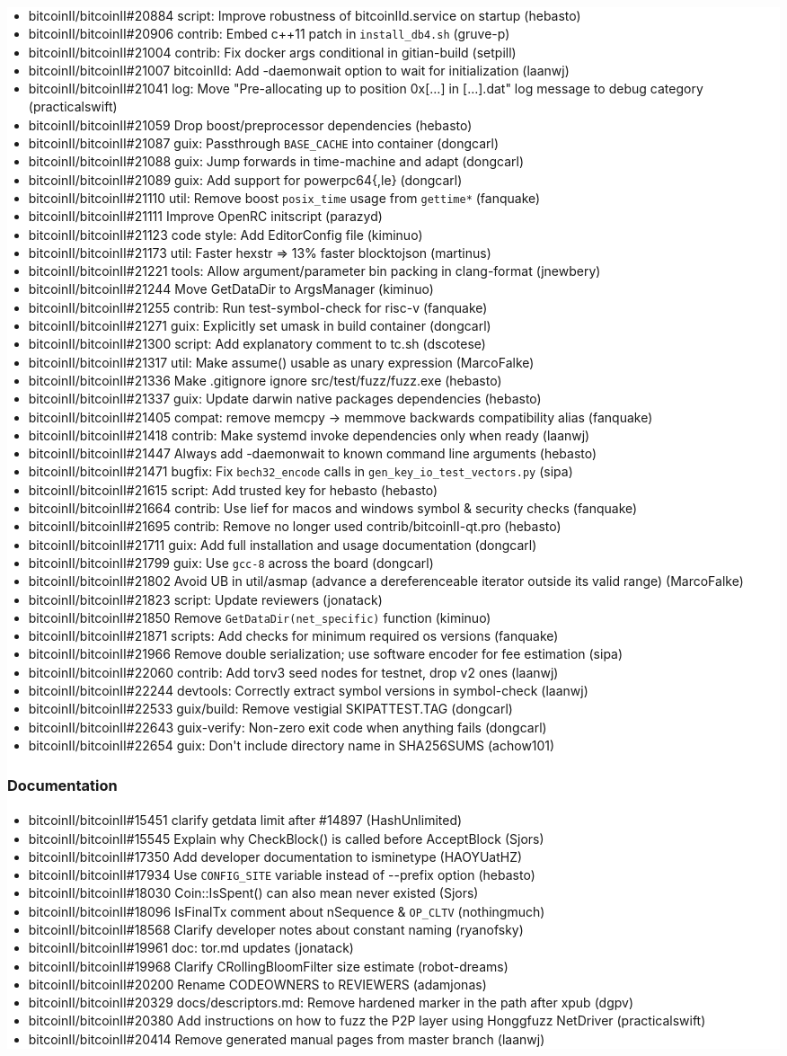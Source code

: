 - bitcoinII/bitcoinII#20884 script: Improve robustness of bitcoinIId.service on startup (hebasto)
- bitcoinII/bitcoinII#20906 contrib: Embed c++11 patch in `install_db4.sh` (gruve-p)
- bitcoinII/bitcoinII#21004 contrib: Fix docker args conditional in gitian-build (setpill)
- bitcoinII/bitcoinII#21007 bitcoinIId: Add -daemonwait option to wait for initialization (laanwj)
- bitcoinII/bitcoinII#21041 log: Move "Pre-allocating up to position 0x[…] in […].dat" log message to debug category (practicalswift)
- bitcoinII/bitcoinII#21059 Drop boost/preprocessor dependencies (hebasto)
- bitcoinII/bitcoinII#21087 guix: Passthrough `BASE_CACHE` into container (dongcarl)
- bitcoinII/bitcoinII#21088 guix: Jump forwards in time-machine and adapt (dongcarl)
- bitcoinII/bitcoinII#21089 guix: Add support for powerpc64{,le} (dongcarl)
- bitcoinII/bitcoinII#21110 util: Remove boost `posix_time` usage from `gettime*` (fanquake)
- bitcoinII/bitcoinII#21111 Improve OpenRC initscript (parazyd)
- bitcoinII/bitcoinII#21123 code style: Add EditorConfig file (kiminuo)
- bitcoinII/bitcoinII#21173 util: Faster hexstr => 13% faster blocktojson (martinus)
- bitcoinII/bitcoinII#21221 tools: Allow argument/parameter bin packing in clang-format (jnewbery)
- bitcoinII/bitcoinII#21244 Move GetDataDir to ArgsManager (kiminuo)
- bitcoinII/bitcoinII#21255 contrib: Run test-symbol-check for risc-v (fanquake)
- bitcoinII/bitcoinII#21271 guix: Explicitly set umask in build container (dongcarl)
- bitcoinII/bitcoinII#21300 script: Add explanatory comment to tc.sh (dscotese)
- bitcoinII/bitcoinII#21317 util: Make assume() usable as unary expression (MarcoFalke)
- bitcoinII/bitcoinII#21336 Make .gitignore ignore src/test/fuzz/fuzz.exe (hebasto)
- bitcoinII/bitcoinII#21337 guix: Update darwin native packages dependencies (hebasto)
- bitcoinII/bitcoinII#21405 compat: remove memcpy -> memmove backwards compatibility alias (fanquake)
- bitcoinII/bitcoinII#21418 contrib: Make systemd invoke dependencies only when ready (laanwj)
- bitcoinII/bitcoinII#21447 Always add -daemonwait to known command line arguments (hebasto)
- bitcoinII/bitcoinII#21471 bugfix: Fix `bech32_encode` calls in `gen_key_io_test_vectors.py` (sipa)
- bitcoinII/bitcoinII#21615 script: Add trusted key for hebasto (hebasto)
- bitcoinII/bitcoinII#21664 contrib: Use lief for macos and windows symbol & security checks (fanquake)
- bitcoinII/bitcoinII#21695 contrib: Remove no longer used contrib/bitcoinII-qt.pro (hebasto)
- bitcoinII/bitcoinII#21711 guix: Add full installation and usage documentation (dongcarl)
- bitcoinII/bitcoinII#21799 guix: Use `gcc-8` across the board (dongcarl)
- bitcoinII/bitcoinII#21802 Avoid UB in util/asmap (advance a dereferenceable iterator outside its valid range) (MarcoFalke)
- bitcoinII/bitcoinII#21823 script: Update reviewers (jonatack)
- bitcoinII/bitcoinII#21850 Remove `GetDataDir(net_specific)` function (kiminuo)
- bitcoinII/bitcoinII#21871 scripts: Add checks for minimum required os versions (fanquake)
- bitcoinII/bitcoinII#21966 Remove double serialization; use software encoder for fee estimation (sipa)
- bitcoinII/bitcoinII#22060 contrib: Add torv3 seed nodes for testnet, drop v2 ones (laanwj)
- bitcoinII/bitcoinII#22244 devtools: Correctly extract symbol versions in symbol-check (laanwj)
- bitcoinII/bitcoinII#22533 guix/build: Remove vestigial SKIPATTEST.TAG (dongcarl)
- bitcoinII/bitcoinII#22643 guix-verify: Non-zero exit code when anything fails (dongcarl)
- bitcoinII/bitcoinII#22654 guix: Don't include directory name in SHA256SUMS (achow101)

### Documentation
- bitcoinII/bitcoinII#15451 clarify getdata limit after #14897 (HashUnlimited)
- bitcoinII/bitcoinII#15545 Explain why CheckBlock() is called before AcceptBlock (Sjors)
- bitcoinII/bitcoinII#17350 Add developer documentation to isminetype (HAOYUatHZ)
- bitcoinII/bitcoinII#17934 Use `CONFIG_SITE` variable instead of --prefix option (hebasto)
- bitcoinII/bitcoinII#18030 Coin::IsSpent() can also mean never existed (Sjors)
- bitcoinII/bitcoinII#18096 IsFinalTx comment about nSequence & `OP_CLTV` (nothingmuch)
- bitcoinII/bitcoinII#18568 Clarify developer notes about constant naming (ryanofsky)
- bitcoinII/bitcoinII#19961 doc: tor.md updates (jonatack)
- bitcoinII/bitcoinII#19968 Clarify CRollingBloomFilter size estimate (robot-dreams)
- bitcoinII/bitcoinII#20200 Rename CODEOWNERS to REVIEWERS (adamjonas)
- bitcoinII/bitcoinII#20329 docs/descriptors.md: Remove hardened marker in the path after xpub (dgpv)
- bitcoinII/bitcoinII#20380 Add instructions on how to fuzz the P2P layer using Honggfuzz NetDriver (practicalswift)
- bitcoinII/bitcoinII#20414 Remove generated manual pages from master branch (laanwj)